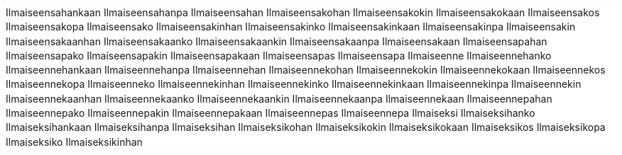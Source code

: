 Ilmaiseensahankaan
Ilmaiseensahanpa
Ilmaiseensahan
Ilmaiseensakohan
Ilmaiseensakokin
Ilmaiseensakokaan
Ilmaiseensakos
Ilmaiseensakopa
Ilmaiseensako
Ilmaiseensakinhan
Ilmaiseensakinko
Ilmaiseensakinkaan
Ilmaiseensakinpa
Ilmaiseensakin
Ilmaiseensakaanhan
Ilmaiseensakaanko
Ilmaiseensakaankin
Ilmaiseensakaanpa
Ilmaiseensakaan
Ilmaiseensapahan
Ilmaiseensapako
Ilmaiseensapakin
Ilmaiseensapakaan
Ilmaiseensapas
Ilmaiseensapa
Ilmaiseenne
Ilmaiseennehanko
Ilmaiseennehankaan
Ilmaiseennehanpa
Ilmaiseennehan
Ilmaiseennekohan
Ilmaiseennekokin
Ilmaiseennekokaan
Ilmaiseennekos
Ilmaiseennekopa
Ilmaiseenneko
Ilmaiseennekinhan
Ilmaiseennekinko
Ilmaiseennekinkaan
Ilmaiseennekinpa
Ilmaiseennekin
Ilmaiseennekaanhan
Ilmaiseennekaanko
Ilmaiseennekaankin
Ilmaiseennekaanpa
Ilmaiseennekaan
Ilmaiseennepahan
Ilmaiseennepako
Ilmaiseennepakin
Ilmaiseennepakaan
Ilmaiseennepas
Ilmaiseennepa
Ilmaiseksi
Ilmaiseksihanko
Ilmaiseksihankaan
Ilmaiseksihanpa
Ilmaiseksihan
Ilmaiseksikohan
Ilmaiseksikokin
Ilmaiseksikokaan
Ilmaiseksikos
Ilmaiseksikopa
Ilmaiseksiko
Ilmaiseksikinhan